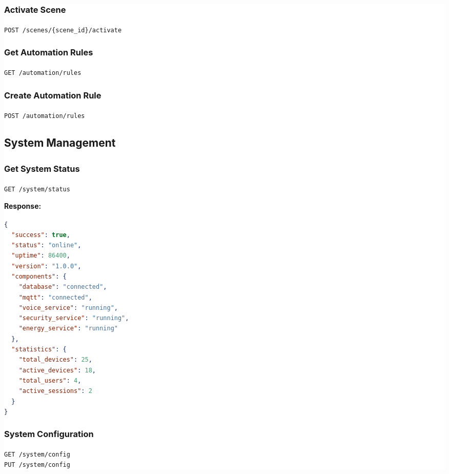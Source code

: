### Activate Scene

```http
POST /scenes/{scene_id}/activate
```

### Get Automation Rules

```http
GET /automation/rules
```

### Create Automation Rule

```http
POST /automation/rules
```

## System Management

### Get System Status

```http
GET /system/status
```

**Response:**
```json
{
  "success": true,
  "status": "online",
  "uptime": 86400,
  "version": "1.0.0",
  "components": {
    "database": "connected",
    "mqtt": "connected",
    "voice_service": "running",
    "security_service": "running",
    "energy_service": "running"
  },
  "statistics": {
    "total_devices": 25,
    "active_devices": 18,
    "total_users": 4,
    "active_sessions": 2
  }
}
```

### System Configuration

```http
GET /system/config
PUT /system/config
```
